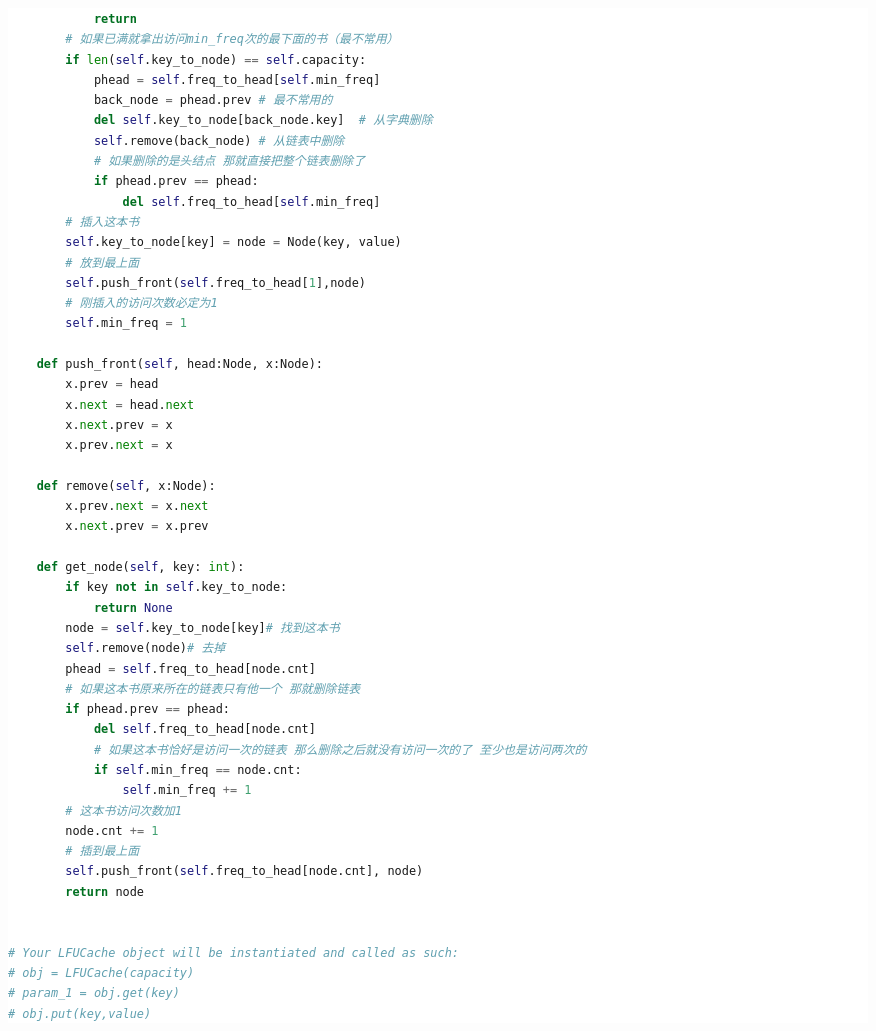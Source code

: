 ```python
            return 
        # 如果已满就拿出访问min_freq次的最下面的书（最不常用）
        if len(self.key_to_node) == self.capacity:
            phead = self.freq_to_head[self.min_freq]
            back_node = phead.prev # 最不常用的
            del self.key_to_node[back_node.key]  # 从字典删除
            self.remove(back_node) # 从链表中删除
            # 如果删除的是头结点 那就直接把整个链表删除了
            if phead.prev == phead:
                del self.freq_to_head[self.min_freq]
        # 插入这本书
        self.key_to_node[key] = node = Node(key, value)
        # 放到最上面
        self.push_front(self.freq_to_head[1],node)
        # 刚插入的访问次数必定为1
        self.min_freq = 1

    def push_front(self, head:Node, x:Node):
        x.prev = head
        x.next = head.next
        x.next.prev = x
        x.prev.next = x

    def remove(self, x:Node):
        x.prev.next = x.next
        x.next.prev = x.prev

    def get_node(self, key: int):
        if key not in self.key_to_node:
            return None
        node = self.key_to_node[key]# 找到这本书
        self.remove(node)# 去掉
        phead = self.freq_to_head[node.cnt]
        # 如果这本书原来所在的链表只有他一个 那就删除链表
        if phead.prev == phead:
            del self.freq_to_head[node.cnt]
            # 如果这本书恰好是访问一次的链表 那么删除之后就没有访问一次的了 至少也是访问两次的
            if self.min_freq == node.cnt:
                self.min_freq += 1
        # 这本书访问次数加1
        node.cnt += 1
        # 插到最上面
        self.push_front(self.freq_to_head[node.cnt], node)
        return node
        

# Your LFUCache object will be instantiated and called as such:
# obj = LFUCache(capacity)
# param_1 = obj.get(key)
# obj.put(key,value)
```
